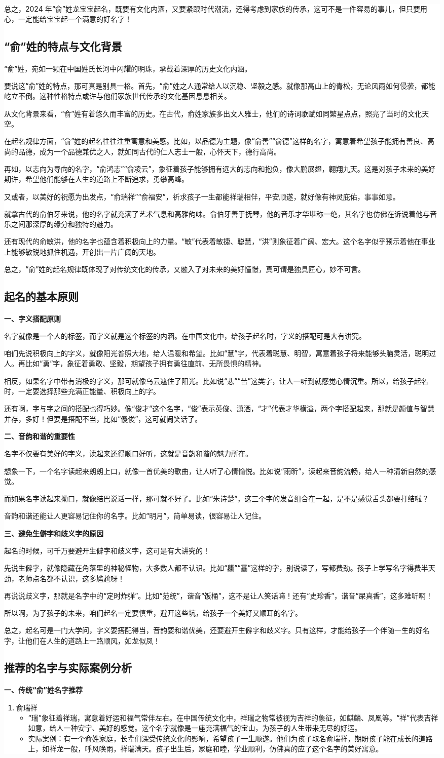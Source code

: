 总之，2024 年“俞”姓龙宝宝起名，既要有文化内涵，又要紧跟时代潮流，还得考虑到家族的传承，这可不是一件容易的事儿，但只要用心，一定能给宝宝起一个满意的好名字！ 
## “俞”姓的特点与文化背景

“俞”姓，宛如一颗在中国姓氏长河中闪耀的明珠，承载着深厚的历史文化内涵。

要说这“俞”姓的特点，那可真是别具一格。首先，“俞”姓之人通常给人以沉稳、坚毅之感。就像那高山上的青松，无论风雨如何侵袭，都能屹立不倒。这种性格特点或许与他们家族世代传承的文化基因息息相关。

从文化背景来看，“俞”姓有着悠久而丰富的历史。在古代，俞姓家族多出文人雅士，他们的诗词歌赋如同繁星点点，照亮了当时的文化天空。

在起名规律方面，“俞”姓的起名往往注重寓意和美感。比如，以品德为主题，像“俞善”“俞德”这样的名字，寓意着希望孩子能拥有善良、高尚的品德，成为一个品德兼优之人，就如同古代的仁人志士一般，心怀天下，德行高尚。

再如，以志向为导向的名字，“俞鸿志”“俞凌云”，象征着孩子能够拥有远大的志向和抱负，像大鹏展翅，翱翔九天。这是对孩子未来的美好期许，希望他们能够在人生的道路上不断追求，勇攀高峰。

又或者，以美好的祝愿为出发点，“俞瑞祥”“俞福安”，祈求孩子一生都能祥瑞相伴，平安顺遂，就好像有神灵庇佑，事事如意。

就拿古代的俞伯牙来说，他的名字就充满了艺术气息和高雅韵味。俞伯牙善于抚琴，他的音乐才华堪称一绝，其名字也仿佛在诉说着他与音乐之间那深厚的缘分和独特的魅力。

还有现代的俞敏洪，他的名字也蕴含着积极向上的力量。“敏”代表着敏捷、聪慧，“洪”则象征着广阔、宏大。这个名字似乎预示着他在事业上能够敏锐地抓住机遇，开创出一片广阔的天地。

总之，“俞”姓的起名规律既体现了对传统文化的传承，又融入了对未来的美好憧憬，真可谓是独具匠心，妙不可言。 
## 起名的基本原则

**一、字义搭配原则**

名字就像是一个人的标签，而字义就是这个标签的内涵。在中国文化中，给孩子起名时，字义的搭配可是大有讲究。

咱们先说积极向上的字义，就像阳光普照大地，给人温暖和希望。比如“慧”字，代表着聪慧、明智，寓意着孩子将来能够头脑灵活，聪明过人。再比如“勇”字，象征着勇敢、坚毅，期望孩子拥有勇往直前、无所畏惧的精神。

相反，如果名字中带有消极的字义，那可就像乌云遮住了阳光。比如说“悲”“苦”这类字，让人一听到就感觉心情沉重。所以，给孩子起名时，一定要选择那些充满正能量、积极向上的字。

还有啊，字与字之间的搭配也得巧妙。像“俊才”这个名字，“俊”表示英俊、潇洒，“才”代表才华横溢，两个字搭配起来，那就是颜值与智慧并存，多好！但要是搭配不当，比如“傻俊”，这可就闹笑话了。

**二、音韵和谐的重要性**

名字不仅要有美好的字义，读起来还得顺口好听，这就是音韵和谐的魅力所在。

想象一下，一个名字读起来朗朗上口，就像一首优美的歌曲，让人听了心情愉悦。比如说“雨昕”，读起来音韵流畅，给人一种清新自然的感觉。

而如果名字读起来拗口，就像结巴说话一样，那可就不好了。比如“朱诗楚”，这三个字的发音组合在一起，是不是感觉舌头都要打结啦？

音韵和谐还能让人更容易记住你的名字。比如“明月”，简单易读，很容易让人记住。

**三、避免生僻字和歧义字的原因**

起名的时候，可千万要避开生僻字和歧义字，这可是有大讲究的！

先说生僻字，就像隐藏在角落里的神秘怪物，大多数人都不认识。比如“龘”“靐”这样的字，别说读了，写都费劲。孩子上学写名字得费半天劲，老师点名都不认识，这多尴尬呀！

再说说歧义字，那就是名字中的“定时炸弹”。比如“范统”，谐音“饭桶”，这不是让人笑话嘛！还有“史珍香”，谐音“屎真香”，这多难听啊！

所以啊，为了孩子的未来，咱们起名一定要慎重，避开这些坑，给孩子一个美好又顺耳的名字。

总之，起名可是一门大学问，字义要搭配得当，音韵要和谐优美，还要避开生僻字和歧义字。只有这样，才能给孩子一个伴随一生的好名字，让他们在人生的道路上一路顺风，如龙似凤！ 
## 推荐的名字与实际案例分析

**一、传统“俞”姓名字推荐**

1. 俞瑞祥
    - “瑞”象征着祥瑞，寓意着好运和福气常伴左右。在中国传统文化中，祥瑞之物常被视为吉祥的象征，如麒麟、凤凰等。“祥”代表吉祥如意，给人一种安宁、美好的感觉。这个名字就像是一座充满福气的宝山，为孩子的人生带来无尽的好运。
    - 实际案例：有一个俞姓家庭，长辈们深受传统文化的影响，希望孩子一生顺遂。他们为孩子取名俞瑞祥，期盼孩子能在成长的道路上，如祥龙一般，呼风唤雨，祥瑞满天。孩子出生后，家庭和睦，学业顺利，仿佛真的应了这个名字的美好寓意。
